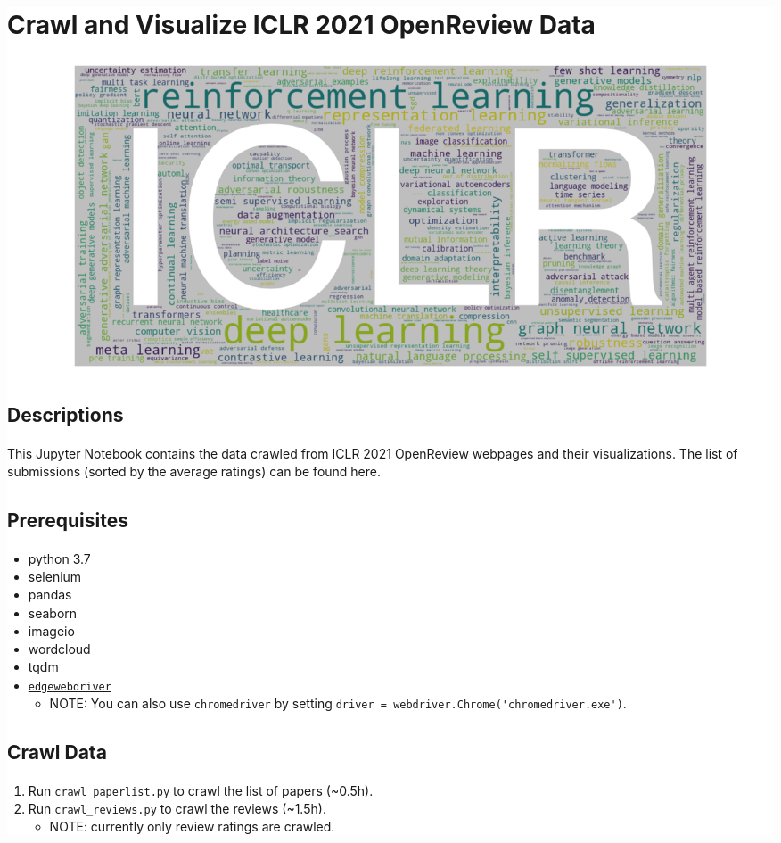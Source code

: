 # Crawl and Visualize ICLR 2021 OpenReview Data

<p align="center">
    <img src="asset/logo_wordcloud.png" width="720"/>
</p>


## Descriptions

This Jupyter Notebook contains the data crawled from ICLR 2021 OpenReview webpages and their visualizations. The list of submissions (sorted by the average ratings) can be found here.


## Prerequisites
* python 3.7
* selenium
* pandas
* seaborn
* imageio
* wordcloud
* tqdm
* [`edgewebdriver`](https://developer.microsoft.com/en-us/microsoft-edge/tools/webdriver/)
  * NOTE: You can also use `chromedriver` by setting `driver = webdriver.Chrome('chromedriver.exe')`.


## Crawl Data
1. Run `crawl_paperlist.py` to crawl the list of papers (~0.5h).
2. Run `crawl_reviews.py` to crawl the reviews (~1.5h).
   * NOTE: currently only review ratings are crawled.
